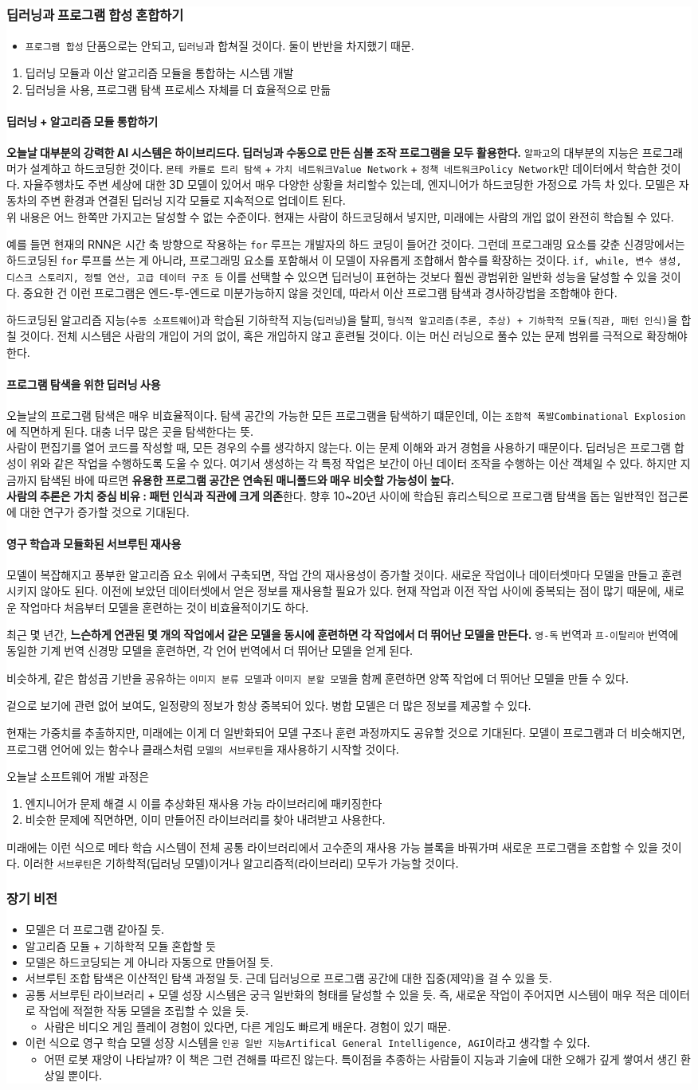 ### 딥러닝과 프로그램 합성 혼합하기
- `프로그램 합성` 단품으로는 안되고, `딥러닝`과 합쳐질 것이다. 둘이 반반을 차지했기 때문.
1. 딥러닝 모듈과 이산 알고리즘 모듈을 통합하는 시스템 개발
2. 딥러닝을 사용, 프로그램 탐색 프로세스 자체를 더 효율적으로 만듦

#### 딥러닝 + 알고리즘 모듈 통합하기
**오늘날 대부분의 강력한 AI 시스템은 하이브리드다. 딥러닝과 수동으로 만든 심볼 조작 프로그램을 모두 활용한다.** 
`알파고`의 대부분의 지능은 프로그래머가 설계하고 하드코딩한 것이다. `몬테 카를로 트리 탐색` + `가치 네트워크Value Network` + `정책 네트워크Policy Network`만 데이터에서 학습한 것이다. 
자율주행차도 주변 세상에 대한 3D 모델이 있어서 매우 다양한 상황을 처리할수 있는데, 엔지니어가 하드코딩한 가정으로 가득 차 있다. 모델은 자동차의 주변 환경과 연결된 딥러닝 지각 모듈로 지속적으로 업데이트 된다.  
위 내용은 어느 한쪽만 가지고는 달성할 수 없는 수준이다. 현재는 사람이 하드코딩해서 넣지만, 미래에는 사람의 개입 없이 완전히 학습될 수 있다.  

예를 들면 현재의 RNN은 시간 축 방향으로 작용하는 `for` 루프는 개발자의 하드 코딩이 들어간 것이다. 그런데 프로그래밍 요소를 갖춘 신경망에서는 하드코딩된 `for` 루프를 쓰는 게 아니라, 프로그래밍 요소를 포함해서 이 모델이 자유롭게 조합해서 함수를 확장하는 것이다. `if, while, 변수 생성, 디스크 스토리지, 정렬 연산, 고급 데이터 구조 등` 이를 선택할 수 있으면 딥러닝이 표현하는 것보다 훨씬 광범위한 일반화 성능을 달성할 수 있을 것이다. 중요한 건 이런 프로그램은 엔드-투-엔드로 미분가능하지 않을 것인데, 따라서 이산 프로그램 탐색과 경사하강법을 조합해야 한다.  

하드코딩된 알고리즘 지능(`수동 소프트웨어`)과 학습된 기하학적 지능(`딥러닝`)을 탈피, `형식적 알고리즘(추론, 추상) + 기하학적 모듈(직관, 패턴 인식)`을 합칠 것이다. 전체 시스템은 사람의 개입이 거의 없이, 혹은 개입하지 않고 훈련될 것이다. 이는 머신 러닝으로 풀수 있는 문제 범위를 극적으로 확장해야 한다.  

#### 프로그램 탐색을 위한 딥러닝 사용
오늘날의 프로그램 탐색은 매우 비효율적이다. 탐색 공간의 가능한 모든 프로그램을 탐색하기 떄문인데, 이는 `조합적 폭발Combinational Explosion`에 직면하게 된다. 대충 너무 많은 곳을 탐색한다는 뜻.  
사람이 편집기를 열어 코드를 작성할 때, 모든 경우의 수를 생각하지 않는다. 이는 문제 이해와 과거 경험을 사용하기 때문이다. 
딥러닝은 프로그램 합성이 위와 같은 작업을 수행하도록 도울 수 있다. 여기서 생성하는 각 특정 작업은 보간이 아닌 데이터 조작을 수행하는 이산 객체일 수 있다. 하지만 지금까지 탐색된 바에 따르면 **유용한 프로그램 공간은 연속된 매니폴드와 매우 비슷할 가능성이 높다.**  
**사람의 추론은 가치 중심 비유 : 패턴 인식과 직관에 크게 의존**한다. 향후 10~20년 사이에 학습된 휴리스틱으로 프로그램 탐색을 돕는 일반적인 접근론에 대한 연구가 증가할 것으로 기대된다.

#### 영구 학습과 모듈화된 서브루틴 재사용
모델이 복잡해지고 풍부한 알고리즘 요소 위에서 구축되면, 작업 간의 재사용성이 증가할 것이다. 새로운 작업이나 데이터셋마다 모델을 만들고 훈련시키지 않아도 된다. 이전에 보았던 데이터셋에서 얻은 정보를 재사용할 필요가 있다. 현재 작업과 이전 작업 사이에 중복되는 점이 많기 때문에, 새로운 작업마다 처음부터 모델을 훈련하는 것이 비효율적이기도 하다. 

최근 몇 년간, **느슨하게 연관된 몇 개의 작업에서 같은 모델을 동시에 훈련하면 각 작업에서 더 뛰어난 모델을 만든다.** `영-독` 번역과 `프-이탈리아` 번역에 동일한 기계 번역 신경망 모델을 훈련하면, 각 언어 번역에서 더 뛰어난 모델을 얻게 된다.

비슷하게, 같은 합성곱 기반을 공유하는 `이미지 분류 모델`과 `이미지 분할 모델`을 함께 훈련하면 양쪽 작업에 더 뛰어난 모델을 만들 수 있다.

겉으로 보기에 관련 없어 보여도, 일정량의 정보가 항상 중복되어 있다. 병합 모델은 더 많은 정보를 제공할 수 있다.

현재는 가중치를 추출하지만, 미래에는 이게 더 일반화되어 모델 구조나 훈련 과정까지도 공유할 것으로 기대된다. 모델이 프로그램과 더 비슷해지면, 프로그램 언어에 있는 함수나 클래스처럼 `모델의 서브루틴`을 재사용하기 시작할 것이다. 

오늘날 소프트웨어 개발 과정은  
1. 엔지니어가 문제 해결 시 이를 추상화된 재사용 가능 라이브러리에 패키징한다
2. 비슷한 문제에 직면하면, 이미 만들어진 라이브러리를 찾아 내려받고 사용한다.

미래에는 이런 식으로 메타 학습 시스템이 전체 공통 라이브러리에서 고수준의 재사용 가능 블록을 바꿔가며 새로운 프로그램을 조합할 수 있을 것이다. 이러한 `서브루틴`은 기하학적(딥러닝 모델)이거나 알고리즘적(라이브러리) 모두가 가능할 것이다.

### 장기 비전
- 모델은 더 프로그램 같아질 듯.
- 알고리즘 모듈 + 기하학적 모듈 혼합할 듯
- 모델은 하드코딩되는 게 아니라 자동으로 만들어질 듯.
- 서브루틴 조합 탐색은 이산적인 탐색 과정일 듯. 근데 딥러닝으로 프로그램 공간에 대한 집중(제약)을 걸 수 있을 듯.
- 공통 서브루틴 라이브러리 + 모델 성장 시스템은 궁극 일반화의 형태를 달성할 수 있을 듯. 즉, 새로운 작업이 주어지면 시스템이 매우 적은 데이터로 작업에 적절한 작동 모델을 조립할 수 있을 듯.
	- 사람은 비디오 게임 플레이 경험이 있다면, 다른 게임도 빠르게 배운다. 경험이 있기 때문.
- 이런 식으로 영구 학습 모델 성장 시스템을 `인공 일반 지능Artifical General Intelligence, AGI`이라고 생각할 수 있다. 
	- 어떤 로봇 재앙이 나타날까? 이 책은 그런 견해를 따르진 않는다. 특이점을 추종하는 사람들이 지능과 기술에 대한 오해가 깊게 쌓여서 생긴 환상일 뿐이다.
